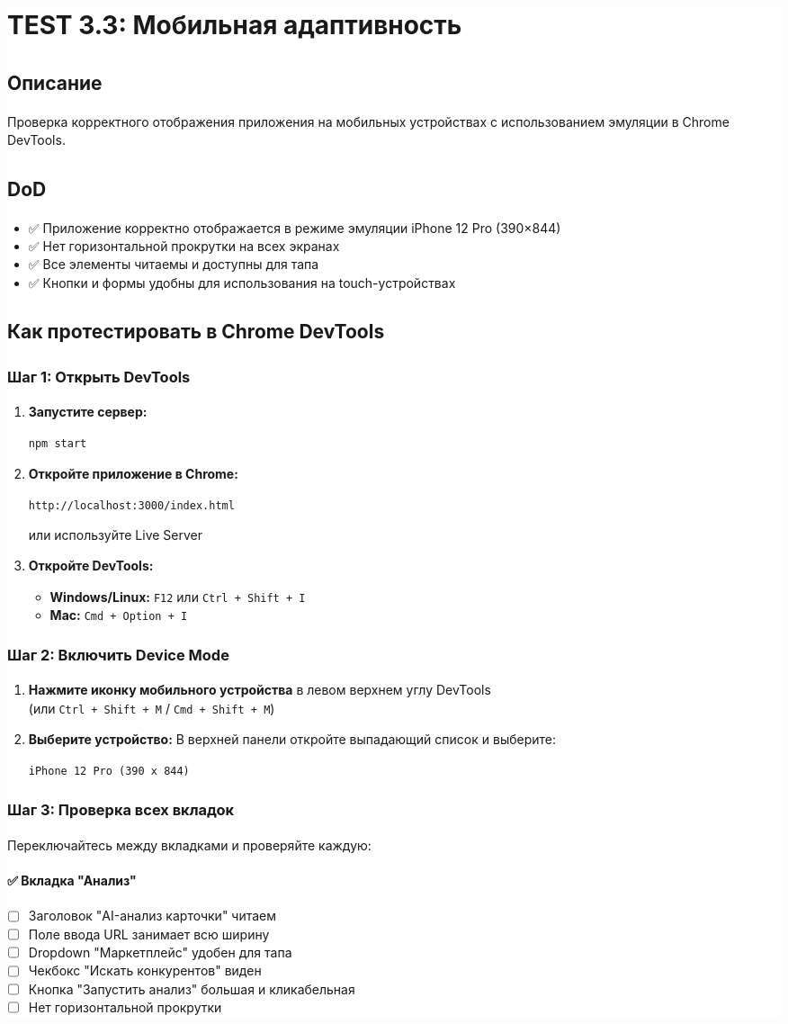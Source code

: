 # TEST 3.3: Мобильная адаптивность

## Описание

Проверка корректного отображения приложения на мобильных устройствах с использованием эмуляции в Chrome DevTools.

## DoD

- ✅ Приложение корректно отображается в режиме эмуляции iPhone 12 Pro (390×844)
- ✅ Нет горизонтальной прокрутки на всех экранах
- ✅ Все элементы читаемы и доступны для тапа
- ✅ Кнопки и формы удобны для использования на touch-устройствах

## Как протестировать в Chrome DevTools

### Шаг 1: Открыть DevTools

1. **Запустите сервер:**
   ```bash
   npm start
   ```

2. **Откройте приложение в Chrome:**
   ```
   http://localhost:3000/index.html
   ```
   или используйте Live Server

3. **Откройте DevTools:**
   - **Windows/Linux:** `F12` или `Ctrl + Shift + I`
   - **Mac:** `Cmd + Option + I`

### Шаг 2: Включить Device Mode

1. **Нажмите иконку мобильного устройства** в левом верхнем углу DevTools  
   (или `Ctrl + Shift + M` / `Cmd + Shift + M`)

2. **Выберите устройство:** В верхней панели откройте выпадающий список и выберите:
   ```
   iPhone 12 Pro (390 x 844)
   ```

### Шаг 3: Проверка всех вкладок

Переключайтесь между вкладками и проверяйте каждую:

#### ✅ Вкладка "Анализ"
- [ ] Заголовок "AI-анализ карточки" читаем
- [ ] Поле ввода URL занимает всю ширину
- [ ] Dropdown "Маркетплейс" удобен для тапа
- [ ] Чекбокс "Искать конкурентов" виден
- [ ] Кнопка "Запустить анализ" большая и кликабельная
- [ ] Нет горизонтальной прокрутки
